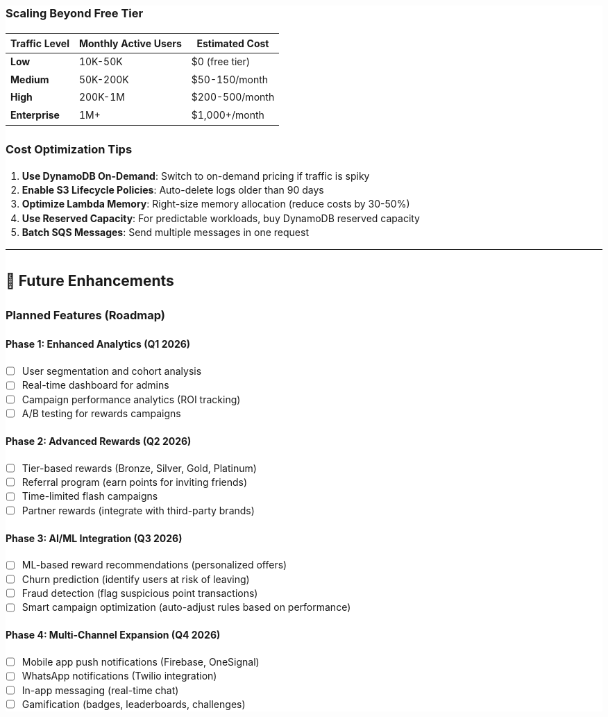 ### Scaling Beyond Free Tier

| Traffic Level  | Monthly Active Users | Estimated Cost |
| -------------- | -------------------- | -------------- |
| **Low**        | 10K-50K              | $0 (free tier) |
| **Medium**     | 50K-200K             | $50-150/month  |
| **High**       | 200K-1M              | $200-500/month |
| **Enterprise** | 1M+                  | $1,000+/month  |

### Cost Optimization Tips

1. **Use DynamoDB On-Demand**: Switch to on-demand pricing if traffic is spiky
2. **Enable S3 Lifecycle Policies**: Auto-delete logs older than 90 days
3. **Optimize Lambda Memory**: Right-size memory allocation (reduce costs by 30-50%)
4. **Use Reserved Capacity**: For predictable workloads, buy DynamoDB reserved capacity
5. **Batch SQS Messages**: Send multiple messages in one request

---

## 🚀 Future Enhancements

### Planned Features (Roadmap)

#### Phase 1: Enhanced Analytics (Q1 2026)

- [ ] User segmentation and cohort analysis
- [ ] Real-time dashboard for admins
- [ ] Campaign performance analytics (ROI tracking)
- [ ] A/B testing for rewards campaigns

#### Phase 2: Advanced Rewards (Q2 2026)

- [ ] Tier-based rewards (Bronze, Silver, Gold, Platinum)
- [ ] Referral program (earn points for inviting friends)
- [ ] Time-limited flash campaigns
- [ ] Partner rewards (integrate with third-party brands)

#### Phase 3: AI/ML Integration (Q3 2026)

- [ ] ML-based reward recommendations (personalized offers)
- [ ] Churn prediction (identify users at risk of leaving)
- [ ] Fraud detection (flag suspicious point transactions)
- [ ] Smart campaign optimization (auto-adjust rules based on performance)

#### Phase 4: Multi-Channel Expansion (Q4 2026)

- [ ] Mobile app push notifications (Firebase, OneSignal)
- [ ] WhatsApp notifications (Twilio integration)
- [ ] In-app messaging (real-time chat)
- [ ] Gamification (badges, leaderboards, challenges)
